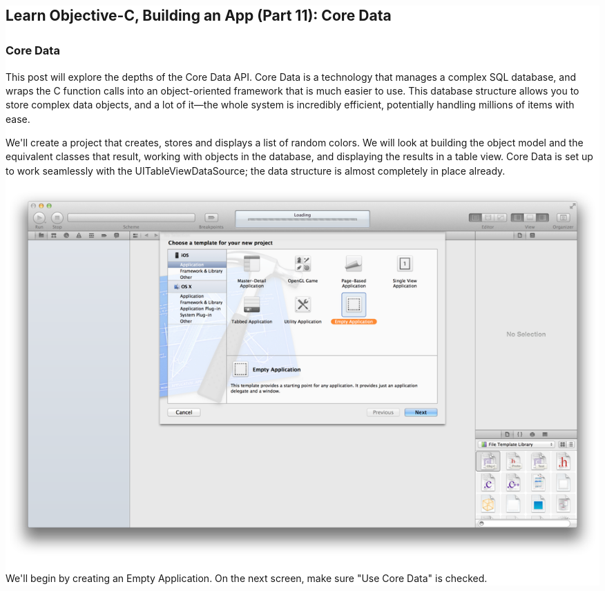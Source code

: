 ## Learn Objective-C, Building an App (Part 11): Core Data 

### Core Data 

This post will explore the depths of the Core Data API. Core Data is a technology that manages a complex SQL database, and wraps the C function calls into an object-oriented framework that is much easier to use. This database structure allows you to store complex data objects, and a lot of it—the whole system is incredibly efficient, potentially handling millions of items with ease. 

We'll create a project that creates, stores and displays a list of random colors. We will look at building the object model and the equivalent classes that result, working with objects in the database, and displaying the results in a table view. Core Data is set up to work seamlessly with the UITableViewDataSource; the data structure is almost completely in place already. 

![Select empty app](../image_resources/xcode-select-empty-app.png)

We'll begin by creating an Empty Application. On the next screen, make sure "Use Core Data" is checked. 
